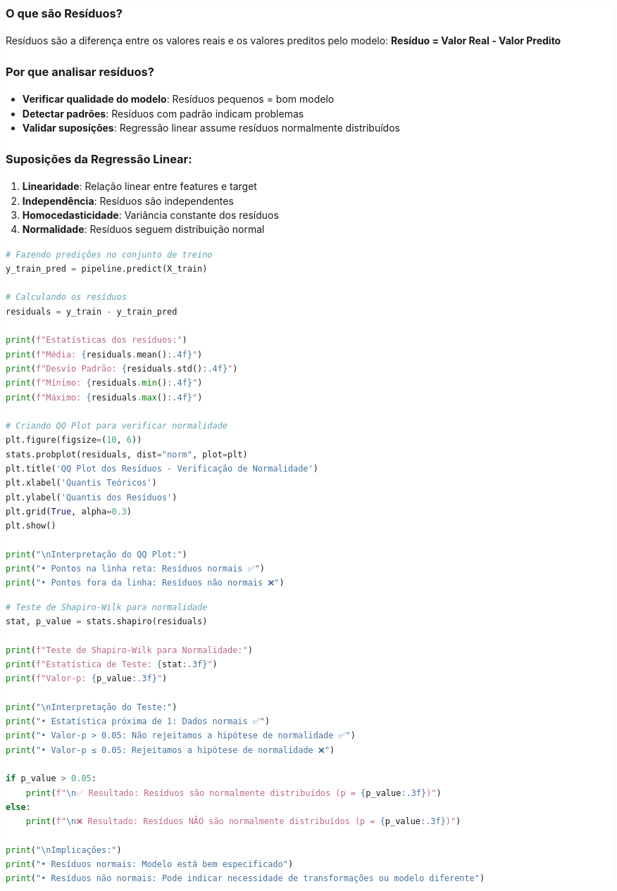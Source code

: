 ### O que são Resíduos?

Resíduos são a diferença entre os valores reais e os valores preditos pelo modelo:
**Resíduo = Valor Real - Valor Predito**

### Por que analisar resíduos?
- **Verificar qualidade do modelo**: Resíduos pequenos = bom modelo
- **Detectar padrões**: Resíduos com padrão indicam problemas
- **Validar suposições**: Regressão linear assume resíduos normalmente distribuídos

### Suposições da Regressão Linear:
1. **Linearidade**: Relação linear entre features e target
2. **Independência**: Resíduos são independentes
3. **Homocedasticidade**: Variância constante dos resíduos
4. **Normalidade**: Resíduos seguem distribuição normal

```python
# Fazendo predições no conjunto de treino
y_train_pred = pipeline.predict(X_train)

# Calculando os resíduos
residuals = y_train - y_train_pred

print(f"Estatísticas dos resíduos:")
print(f"Média: {residuals.mean():.4f}")
print(f"Desvio Padrão: {residuals.std():.4f}")
print(f"Mínimo: {residuals.min():.4f}")
print(f"Máximo: {residuals.max():.4f}")

# Criando QQ Plot para verificar normalidade
plt.figure(figsize=(10, 6))
stats.probplot(residuals, dist="norm", plot=plt)
plt.title('QQ Plot dos Resíduos - Verificação de Normalidade')
plt.xlabel('Quantis Teóricos')
plt.ylabel('Quantis dos Resíduos')
plt.grid(True, alpha=0.3)
plt.show()

print("\nInterpretação do QQ Plot:")
print("• Pontos na linha reta: Resíduos normais ✅")
print("• Pontos fora da linha: Resíduos não normais ❌")
```

```python
# Teste de Shapiro-Wilk para normalidade
stat, p_value = stats.shapiro(residuals)

print(f"Teste de Shapiro-Wilk para Normalidade:")
print(f"Estatística de Teste: {stat:.3f}")
print(f"Valor-p: {p_value:.3f}")

print("\nInterpretação do Teste:")
print("• Estatística próxima de 1: Dados normais ✅")
print("• Valor-p > 0.05: Não rejeitamos a hipótese de normalidade ✅")
print("• Valor-p ≤ 0.05: Rejeitamos a hipótese de normalidade ❌")

if p_value > 0.05:
    print(f"\n✅ Resultado: Resíduos são normalmente distribuídos (p = {p_value:.3f})")
else:
    print(f"\n❌ Resultado: Resíduos NÃO são normalmente distribuídos (p = {p_value:.3f})")

print("\nImplicações:")
print("• Resíduos normais: Modelo está bem especificado")
print("• Resíduos não normais: Pode indicar necessidade de transformações ou modelo diferente")
```